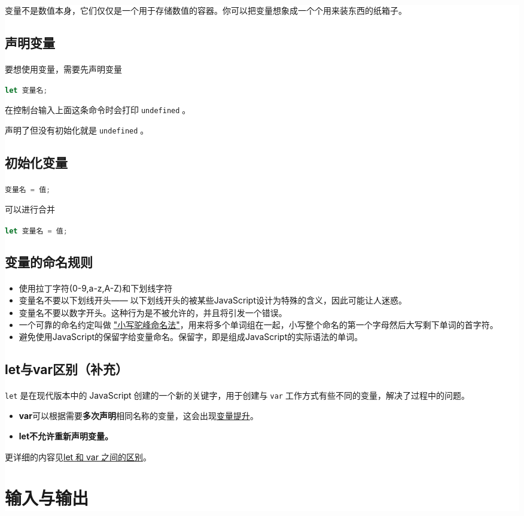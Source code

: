 变量不是数值本身，它们仅仅是一个用于存储数值的容器。你可以把变量想象成一个个用来装东西的纸箱子。



## 声明变量

要想使用变量，需要先声明变量

```js
let 变量名;
```

在控制台输入上面这条命令时会打印 `undefined` 。

声明了但没有初始化就是 `undefined` 。



## 初始化变量

```js
变量名 = 值;
```

可以进行合并

```js
let 变量名 = 值;
```



## 变量的命名规则

- 使用拉丁字符(0-9,a-z,A-Z)和下划线字符
- 变量名不要以下划线开头—— 以下划线开头的被某些JavaScript设计为特殊的含义，因此可能让人迷惑。
- 变量名不要以数字开头。这种行为是不被允许的，并且将引发一个错误。
- 一个可靠的命名约定叫做 ["小写驼峰命名法"](https://en.wikipedia.org/wiki/CamelCase#Variations_and_synonyms)，用来将多个单词组在一起，小写整个命名的第一个字母然后大写剩下单词的首字符。
- 避免使用JavaScript的保留字给变量命名。保留字，即是组成JavaScript的实际语法的单词。



## let与var区别（补充）

`let` 是在现代版本中的 JavaScript 创建的一个新的关键字，用于创建与 `var` 工作方式有些不同的变量，解决了过程中的问题。

- **var**可以根据需要**多次声明**相同名称的变量，这会出现[变量提升](https://developer.mozilla.org/zh-CN/docs/Web/JavaScript/Reference/Statements/var#变量提升)。

- **let不允许重新声明变量。**

更详细的内容见[let 和 var 之间的区别](https://developer.mozilla.org/zh-CN/docs/Learn/JavaScript/First_steps/Variables#var_与_let_的区别)。





# 输入与输出
